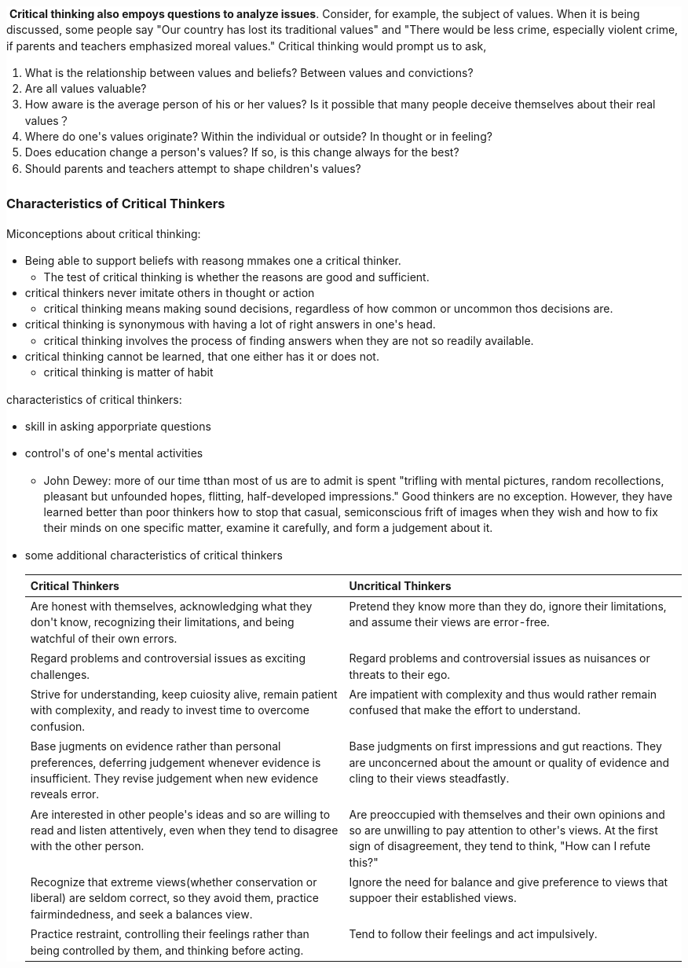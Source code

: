 ​	**Critical thinking also empoys questions to analyze issues**. Consider, for example, the subject of values. When it is being discussed, some people say "Our country has lost its traditional values" and "There would be less crime, especially violent crime, if parents and teachers emphasized moreal values." Critical thinking would prompt us to ask, 

1. What is the relationship between values and beliefs? Between values and convictions?
2. Are all values valuable?
3. How aware is the average person of his or her values? Is it possible that many people deceive themselves about their real values？
4. Where do one's values originate? Within the individual or outside? In thought or in feeling?
5. Does education  change a person's values? If so, is this change always for the best?
6. Should parents and teachers attempt to shape children's values?



### Characteristics of Critical Thinkers

Miconceptions about critical thinking:

- Being able to support beliefs with reasong mmakes one a critical thinker.
  - The test of critical thinking is whether the reasons are good and sufficient.
- critical thinkers never imitate others in thought or action
  - critical thinking means making sound decisions, regardless of how common or uncommon thos decisions are.
- critical thinking is synonymous with having a lot of right answers in one's head.
  - critical thinking involves the process of finding answers when they are not so readily available.
- critical thinking cannot be learned, that one either has it or does not.
  - critical thinking is matter of habit

characteristics of critical thinkers:

- skill in asking apporpriate questions
- control's of one's mental activities
  - John Dewey: more of our time tthan most of us are to admit is spent "trifling with mental pictures, random recollections, pleasant but unfounded hopes, flitting, half-developed impressions." Good thinkers are no exception. However, they have learned better than poor thinkers how to stop that casual, semiconscious frift of images when they wish and how to fix their minds on one specific matter, examine it carefully, and form a judgement about it.

- some additional characteristics of critical thinkers

  | Critical Thinkers                                            | Uncritical Thinkers                                          |
  | ------------------------------------------------------------ | ------------------------------------------------------------ |
  | Are honest with themselves, acknowledging what they don't know, recognizing their limitations, and being watchful of their own errors. | Pretend they know more than they do, ignore their limitations, and assume their views are error-free. |
  | Regard problems and controversial issues as exciting challenges. | Regard problems and controversial issues as nuisances or threats to their ego. |
  | Strive for understanding, keep cuiosity alive, remain patient with complexity, and ready to invest time to overcome confusion. | Are impatient with complexity and thus would rather remain confused that make the effort to understand. |
  | Base jugments on evidence rather than personal preferences, deferring judgement whenever evidence is insufficient. They revise judgement when new evidence reveals error. | Base judgments on first impressions and gut reactions. They are unconcerned about the amount or quality of evidence and cling to their views steadfastly. |
  | Are interested in other people's ideas and so are willing to read and listen attentively, even when they tend to disagree with the other person. | Are preoccupied with themselves and their own opinions and so are unwilling to pay attention to other's views. At the first sign of disagreement, they tend to think, "How can I refute this?" |
  | Recognize that extreme views(whether conservation or liberal) are seldom correct, so they avoid them, practice fairmindedness, and seek a balances view. | Ignore the need for balance and give preference to views that suppoer their established views. |
  | Practice restraint, controlling their feelings rather than being controlled by them, and thinking before acting. | Tend to follow their feelings and act impulsively.           |
